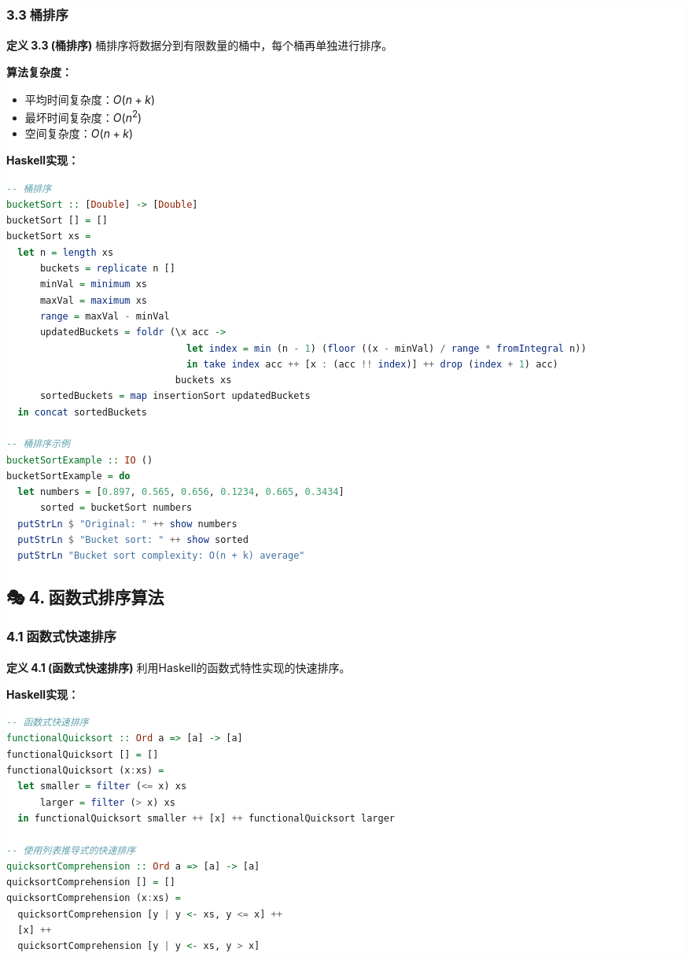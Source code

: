### 3.3 桶排序

**定义 3.3 (桶排序)**
桶排序将数据分到有限数量的桶中，每个桶再单独进行排序。

**算法复杂度：**

- 平均时间复杂度：$O(n + k)$
- 最坏时间复杂度：$O(n^2)$
- 空间复杂度：$O(n + k)$

**Haskell实现：**

```haskell
-- 桶排序
bucketSort :: [Double] -> [Double]
bucketSort [] = []
bucketSort xs = 
  let n = length xs
      buckets = replicate n []
      minVal = minimum xs
      maxVal = maximum xs
      range = maxVal - minVal
      updatedBuckets = foldr (\x acc -> 
                                let index = min (n - 1) (floor ((x - minVal) / range * fromIntegral n))
                                in take index acc ++ [x : (acc !! index)] ++ drop (index + 1) acc) 
                              buckets xs
      sortedBuckets = map insertionSort updatedBuckets
  in concat sortedBuckets

-- 桶排序示例
bucketSortExample :: IO ()
bucketSortExample = do
  let numbers = [0.897, 0.565, 0.656, 0.1234, 0.665, 0.3434]
      sorted = bucketSort numbers
  putStrLn $ "Original: " ++ show numbers
  putStrLn $ "Bucket sort: " ++ show sorted
  putStrLn "Bucket sort complexity: O(n + k) average"
```

## 🎭 4. 函数式排序算法

### 4.1 函数式快速排序

**定义 4.1 (函数式快速排序)**
利用Haskell的函数式特性实现的快速排序。

**Haskell实现：**

```haskell
-- 函数式快速排序
functionalQuicksort :: Ord a => [a] -> [a]
functionalQuicksort [] = []
functionalQuicksort (x:xs) = 
  let smaller = filter (<= x) xs
      larger = filter (> x) xs
  in functionalQuicksort smaller ++ [x] ++ functionalQuicksort larger

-- 使用列表推导式的快速排序
quicksortComprehension :: Ord a => [a] -> [a]
quicksortComprehension [] = []
quicksortComprehension (x:xs) = 
  quicksortComprehension [y | y <- xs, y <= x] ++ 
  [x] ++ 
  quicksortComprehension [y | y <- xs, y > x]
```